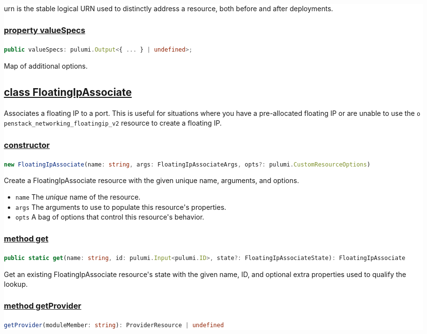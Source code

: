 
urn is the stable logical URN used to distinctly address a resource, both before and after
deployments.

<h3 class="pdoc-member-header">
<a class="pdoc-child-name" href="/networking/floatingIp.ts#L71">property valueSpecs</a>
</h3>

```typescript
public valueSpecs: pulumi.Output<{ ... } | undefined>;
```


Map of additional options.

<h2 class="pdoc-module-header" id="FloatingIpAssociate">
<a class="pdoc-member-name" href="/networking/floatingIpAssociate.ts#L12">class FloatingIpAssociate</a>
</h2>

Associates a floating IP to a port. This is useful for situations
where you have a pre-allocated floating IP or are unable to use the
`openstack_networking_floatingip_v2` resource to create a floating IP.

<h3 class="pdoc-member-header">
<a class="pdoc-child-name" href="/networking/floatingIpAssociate.ts#L41">constructor</a>
</h3>

```typescript
new FloatingIpAssociate(name: string, args: FloatingIpAssociateArgs, opts?: pulumi.CustomResourceOptions)
```


Create a FloatingIpAssociate resource with the given unique name, arguments, and options.

* `name` The _unique_ name of the resource.
* `args` The arguments to use to populate this resource&#39;s properties.
* `opts` A bag of options that control this resource&#39;s behavior.

<h3 class="pdoc-member-header">
<a class="pdoc-child-name" href="/networking/floatingIpAssociate.ts#L21">method get</a>
</h3>

```typescript
public static get(name: string, id: pulumi.Input<pulumi.ID>, state?: FloatingIpAssociateState): FloatingIpAssociate
```


Get an existing FloatingIpAssociate resource's state with the given name, ID, and optional extra
properties used to qualify the lookup.

<h3 class="pdoc-member-header">
<a class="pdoc-child-name" href="/node_modules/@pulumi/pulumi/resource.d.ts#L13">method getProvider</a>
</h3>

```typescript
getProvider(moduleMember: string): ProviderResource | undefined
```
